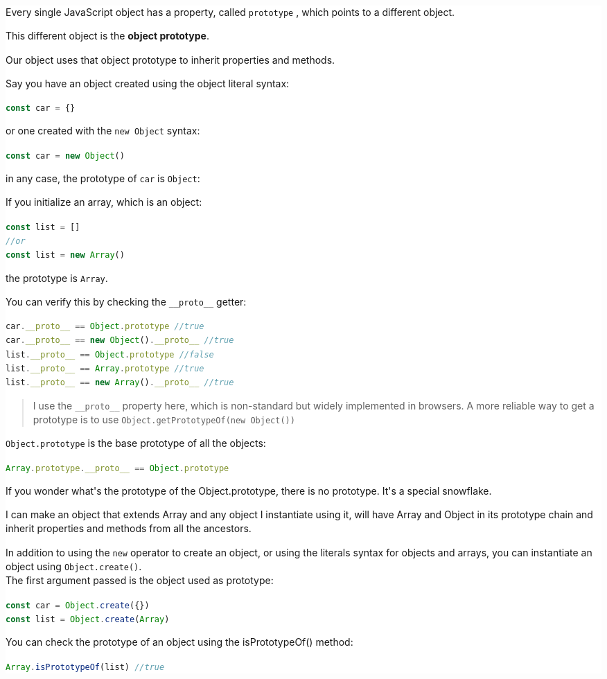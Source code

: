Every single JavaScript object has a property, called `prototype` , which points to a different object.

This different object is the **object prototype**.

Our object uses that object prototype to inherit properties and methods.

Say you have an object created using the object literal syntax:
```js
const car = {}
```

or one created with the `new Object` syntax:
```js
const car = new Object()
```

in any case, the prototype of `car` is `Object`:

If you initialize an array, which is an object:
```js
const list = []
//or
const list = new Array()
```

the prototype is `Array`.

You can verify this by checking the `__proto__` getter:
```js
car.__proto__ == Object.prototype //true
car.__proto__ == new Object().__proto__ //true
list.__proto__ == Object.prototype //false
list.__proto__ == Array.prototype //true
list.__proto__ == new Array().__proto__ //true
```

> I use the `__proto__` property here, which is non-standard but widely implemented in browsers. A more reliable way to get a prototype is to use `Object.getPrototypeOf(new Object())`

`Object.prototype` is the base prototype of all the objects:
```js
Array.prototype.__proto__ == Object.prototype
```

If you wonder what's the prototype of the Object.prototype, there is no prototype. It's a special snowflake.

I can make an object that extends Array and any object I instantiate using it, will have Array and Object in its prototype chain and inherit properties and methods from all the ancestors.

In addition to using the `new` operator to create an object, or using the literals syntax for objects and arrays, you can instantiate an object using `Object.create()`.  
The first argument passed is the object used as prototype:
```js
const car = Object.create({})
const list = Object.create(Array)
```

You can check the prototype of an object using the isPrototypeOf() method:
```js
Array.isPrototypeOf(list) //true
```
